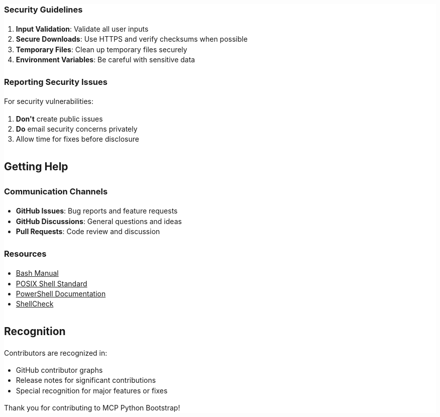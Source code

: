 ### Security Guidelines

1. **Input Validation**: Validate all user inputs
2. **Secure Downloads**: Use HTTPS and verify checksums when possible
3. **Temporary Files**: Clean up temporary files securely
4. **Environment Variables**: Be careful with sensitive data

### Reporting Security Issues

For security vulnerabilities:
1. **Don't** create public issues
2. **Do** email security concerns privately
3. Allow time for fixes before disclosure

## Getting Help

### Communication Channels

- **GitHub Issues**: Bug reports and feature requests
- **GitHub Discussions**: General questions and ideas
- **Pull Requests**: Code review and discussion

### Resources

- [Bash Manual](https://www.gnu.org/software/bash/manual/)
- [POSIX Shell Standard](https://pubs.opengroup.org/onlinepubs/9699919799/utilities/V3_chap02.html)
- [PowerShell Documentation](https://docs.microsoft.com/powershell/)
- [ShellCheck](https://www.shellcheck.net/)

## Recognition

Contributors are recognized in:
- GitHub contributor graphs
- Release notes for significant contributions
- Special recognition for major features or fixes

Thank you for contributing to MCP Python Bootstrap!